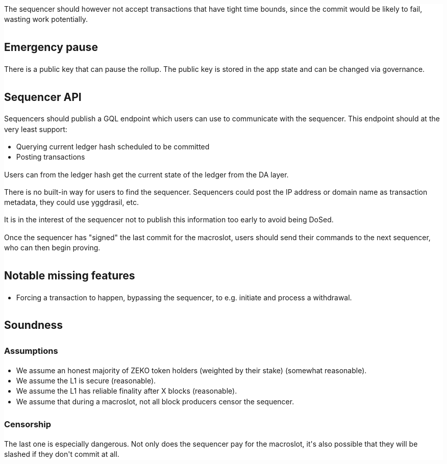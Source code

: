 The sequencer should however not accept transactions that have tight time bounds,
since the commit would be likely to fail, wasting work potentially.

## Emergency pause

There is a public key that can pause the rollup.
The public key is stored in the app state and can be changed via governance.

## Sequencer API

Sequencers should publish a GQL endpoint which users can use
to communicate with the sequencer.
This endpoint should at the very least support:
- Querying current ledger hash scheduled to be committed
- Posting transactions

Users can from the ledger hash get the current state of the ledger
from the DA layer.

There is no built-in way for users to find the sequencer.
Sequencers could post the IP address or domain name
as transaction metadata, they could use yggdrasil, etc.

It is in the interest of the sequencer not to publish this
information too early to avoid being DoSed.

Once the sequencer has "signed" the last commit for the macroslot,
users should send their commands to the next sequencer, who can then
begin proving.

## Notable missing features

- Forcing a transaction to happen, bypassing the sequencer,
  to e.g. initiate and process a withdrawal.

## Soundness

### Assumptions

- We assume an honest majority of ZEKO token holders
  (weighted by their stake) (somewhat reasonable).
- We assume the L1 is secure (reasonable).
- We assume the L1 has reliable finality after X blocks (reasonable).
- We assume that during a macroslot, not all block producers censor
  the sequencer.

### Censorship

The last one is especially dangerous.
Not only does the sequencer pay for the macroslot,
it's also possible that they will be slashed if they
don't commit at all.
